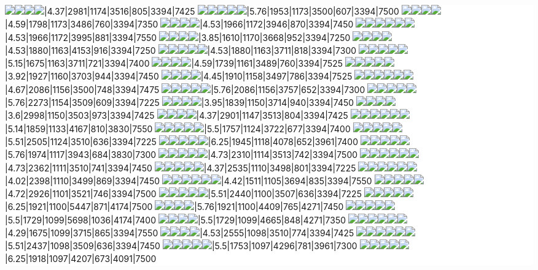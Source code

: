 ![](/item/3142.png)![](/item/3036.png)![](/item/1055.png)![](/item/1037.png)|4.37|2981|1174|3516|805|3394|7425
![](/item/6671.png)![](/item/3139.png)![](/item/1001.png)![](/item/1055.png)![](/item/1036.png)|5.76|1953|1173|3500|607|3394|7500
![](/item/6671.png)![](/item/3091.png)![](/item/1001.png)![](/item/1055.png)|4.59|1798|1173|3486|760|3394|7350
![](/item/3153.png)![](/item/3074.png)![](/item/1001.png)![](/item/1055.png)|4.53|1966|1172|3946|870|3394|7450
![](/item/3153.png)![](/item/3156.png)![](/item/1001.png)![](/item/1055.png)![](/item/1036.png)![](/item/1036.png)|4.53|1966|1172|3995|881|3394|7550
![](/item/3153.png)![](/item/3091.png)![](/item/1001.png)![](/item/1055.png)|3.85|1610|1170|3668|952|3394|7250
![](/item/3153.png)![](/item/3072.png)![](/item/1001.png)![](/item/1055.png)|4.53|1880|1163|4153|916|3394|7250
![](/item/3153.png)![](/item/3508.png)![](/item/1001.png)![](/item/1055.png)![](/item/1036.png)|4.53|1880|1163|3711|818|3394|7300
![](/item/3153.png)![](/item/3094.png)![](/item/1001.png)![](/item/1055.png)![](/item/1036.png)|5.15|1675|1163|3711|721|3394|7400
![](/item/6671.png)![](/item/3085.png)![](/item/1055.png)![](/item/1037.png)|4.59|1739|1161|3489|760|3394|7525
![](/item/3153.png)![](/item/3006.png)![](/item/1055.png)![](/item/1038.png)![](/item/1038.png)|3.92|1927|1160|3703|944|3394|7450
![](/item/6671.png)![](/item/3046.png)![](/item/1055.png)![](/item/1037.png)|4.45|1910|1158|3497|786|3394|7525
![](/item/6671.png)![](/item/3006.png)![](/item/1055.png)![](/item/1038.png)![](/item/1037.png)![](/item/1036.png)|4.67|2086|1156|3500|748|3394|7475
![](/item/6671.png)![](/item/3156.png)![](/item/1001.png)![](/item/1055.png)![](/item/1036.png)|5.76|2086|1156|3757|652|3394|7300
![](/item/6695.png)![](/item/3095.png)![](/item/1001.png)![](/item/1055.png)![](/item/1037.png)|5.76|2273|1154|3509|609|3394|7225
![](/item/3153.png)![](/item/6675.png)![](/item/1001.png)![](/item/1055.png)|3.95|1839|1150|3714|940|3394|7450
![](/item/3142.png)![](/item/6676.png)![](/item/1055.png)![](/item/1037.png)|3.6|2998|1150|3503|973|3394|7425
![](/item/3142.png)![](/item/3033.png)![](/item/1055.png)![](/item/1037.png)|4.37|2901|1147|3513|804|3394|7425
![](/item/3153.png)![](/item/6609.png)![](/item/1001.png)![](/item/1055.png)![](/item/1036.png)![](/item/1036.png)|5.14|1859|1133|4167|810|3830|7550
![](/item/3153.png)![](/item/3139.png)![](/item/1001.png)![](/item/1055.png)![](/item/1036.png)|5.5|1757|1124|3722|677|3394|7400
![](/item/6695.png)![](/item/3036.png)![](/item/1001.png)![](/item/1055.png)![](/item/1037.png)|5.51|2505|1124|3510|636|3394|7225
![](/item/6671.png)![](/item/3814.png)![](/item/1001.png)![](/item/1055.png)![](/item/1036.png)|6.25|1945|1118|4078|652|3961|7400
![](/item/6671.png)![](/item/6609.png)![](/item/1001.png)![](/item/1055.png)![](/item/1036.png)|5.76|1974|1117|3943|684|3830|7300
![](/item/3095.png)![](/item/3031.png)![](/item/1001.png)![](/item/1055.png)![](/item/1036.png)|4.73|2310|1114|3513|742|3394|7500
![](/item/3095.png)![](/item/3036.png)![](/item/1001.png)![](/item/1055.png)![](/item/1036.png)![](/item/1036.png)|4.73|2362|1111|3510|741|3394|7450
![](/item/6695.png)![](/item/6676.png)![](/item/1001.png)![](/item/1055.png)![](/item/1037.png)|4.37|2535|1110|3498|801|3394|7225
![](/item/3095.png)![](/item/6676.png)![](/item/1001.png)![](/item/1055.png)![](/item/1036.png)![](/item/1036.png)|4.02|2398|1110|3499|869|3394|7450
![](/item/3153.png)![](/item/3085.png)![](/item/1001.png)![](/item/1055.png)![](/item/1036.png)![](/item/1036.png)|4.42|1511|1105|3694|835|3394|7550
![](/item/3142.png)![](/item/3179.png)![](/item/1055.png)![](/item/1038.png)![](/item/1036.png)|4.72|2926|1101|3521|746|3394|7500
![](/item/6695.png)![](/item/3033.png)![](/item/1001.png)![](/item/1055.png)![](/item/1037.png)|5.51|2440|1100|3507|636|3394|7225
![](/item/6671.png)![](/item/3026.png)![](/item/1001.png)![](/item/1055.png)![](/item/1036.png)|6.25|1921|1100|5447|871|4174|7500
![](/item/6671.png)![](/item/6333.png)![](/item/1001.png)![](/item/1055.png)|5.76|1921|1100|4409|765|4271|7450
![](/item/3153.png)![](/item/3026.png)![](/item/1001.png)![](/item/1055.png)![](/item/1036.png)|5.5|1729|1099|5698|1036|4174|7400
![](/item/3153.png)![](/item/6333.png)![](/item/1001.png)![](/item/1055.png)|5.5|1729|1099|4665|848|4271|7350
![](/item/3153.png)![](/item/3046.png)![](/item/1001.png)![](/item/1055.png)![](/item/1036.png)![](/item/1036.png)|4.29|1675|1099|3715|865|3394|7550
![](/item/3142.png)![](/item/3087.png)![](/item/1055.png)![](/item/1037.png)|4.53|2555|1098|3510|774|3394|7425
![](/item/6695.png)![](/item/3031.png)![](/item/1001.png)![](/item/1055.png)![](/item/1036.png)![](/item/1036.png)|5.51|2437|1098|3509|636|3394|7450
![](/item/3153.png)![](/item/3814.png)![](/item/1001.png)![](/item/1055.png)![](/item/1036.png)|5.5|1753|1097|4296|781|3961|7300
![](/item/6671.png)![](/item/3181.png)![](/item/1001.png)![](/item/1055.png)![](/item/1036.png)|6.25|1918|1097|4207|673|4091|7500